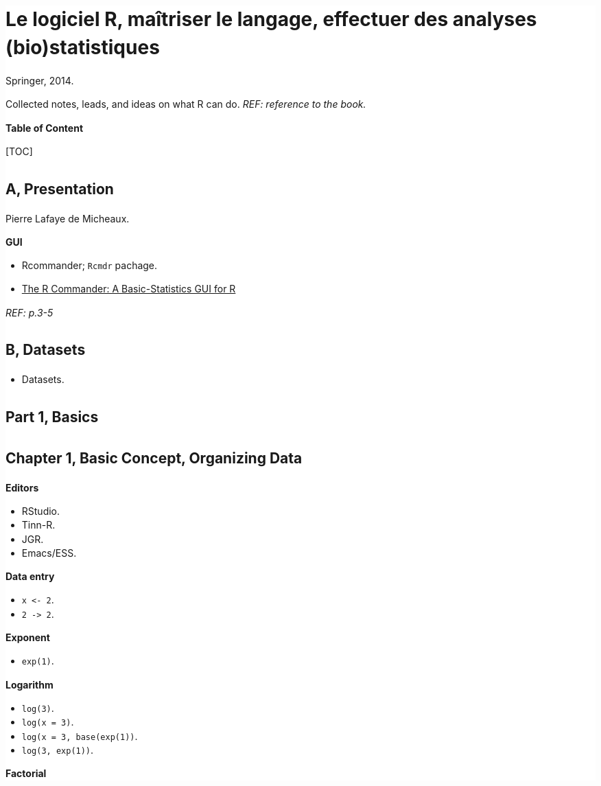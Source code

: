 # Le logiciel R, maîtriser le langage, effectuer des analyses (bio)statistiques

Springer, 2014.

Collected notes, leads, and ideas on what R can do. *REF: reference to the book.*

**Table of Content**

[TOC]

## A, Presentation

Pierre Lafaye de Micheaux.

**GUI**

- Rcommander; `Rcmdr` pachage.

- [The R Commander: A Basic-Statistics GUI for R](http://socserv.mcmaster.ca/jfox/Misc/Rcmdr/)

*REF: p.3-5*

## B, Datasets

- Datasets.

## Part 1, Basics
## Chapter 1, Basic Concept, Organizing Data

**Editors**

- RStudio.
- Tinn-R.
- JGR.
- Emacs/ESS.

**Data entry**

- `x <- 2`.
- `2 -> 2`.

**Exponent**

- `exp(1)`.

**Logarithm**

- `log(3)`.
- `log(x = 3)`.
- `log(x = 3, base(exp(1))`.
- `log(3, exp(1))`.

**Factorial**
